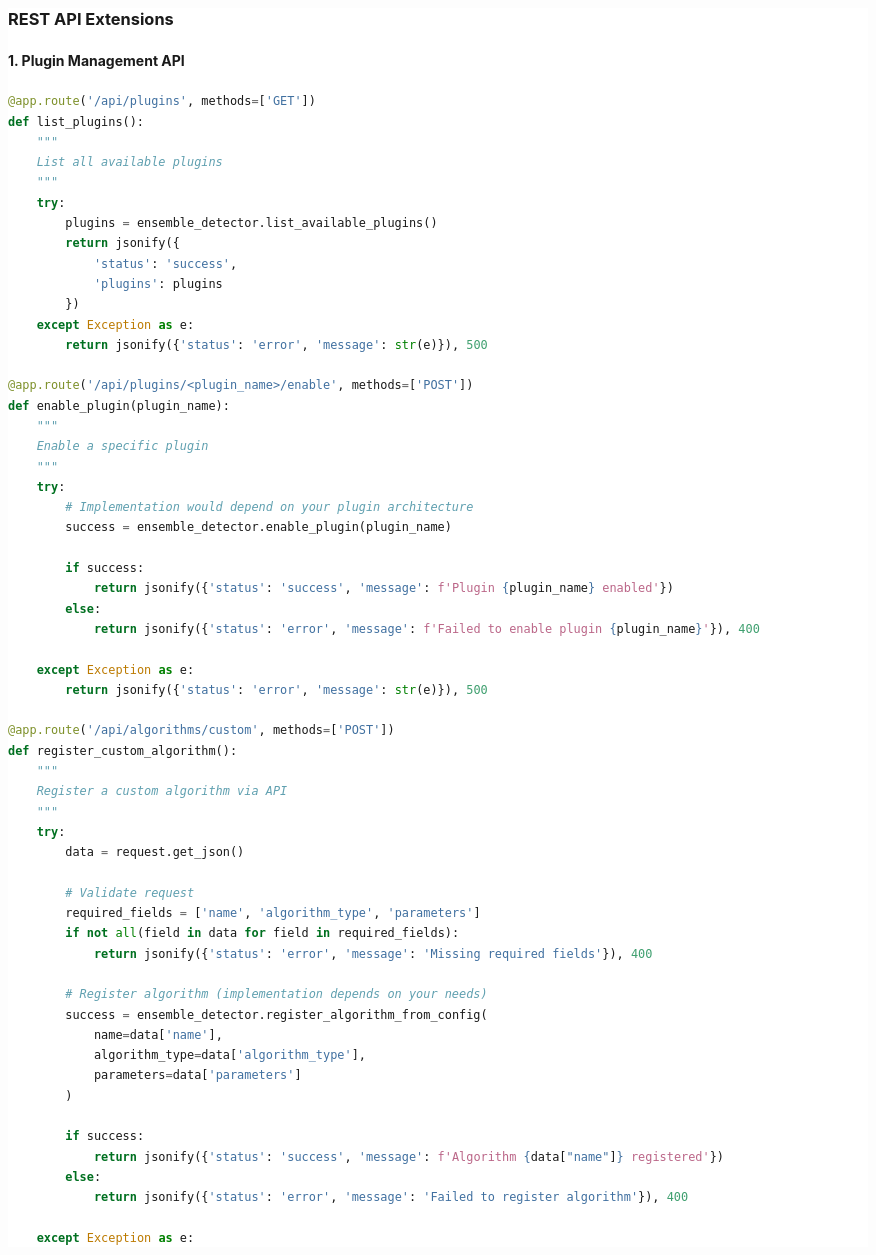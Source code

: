 ### REST API Extensions

#### 1. Plugin Management API

```python
@app.route('/api/plugins', methods=['GET'])
def list_plugins():
    """
    List all available plugins
    """
    try:
        plugins = ensemble_detector.list_available_plugins()
        return jsonify({
            'status': 'success',
            'plugins': plugins
        })
    except Exception as e:
        return jsonify({'status': 'error', 'message': str(e)}), 500

@app.route('/api/plugins/<plugin_name>/enable', methods=['POST'])
def enable_plugin(plugin_name):
    """
    Enable a specific plugin
    """
    try:
        # Implementation would depend on your plugin architecture
        success = ensemble_detector.enable_plugin(plugin_name)
        
        if success:
            return jsonify({'status': 'success', 'message': f'Plugin {plugin_name} enabled'})
        else:
            return jsonify({'status': 'error', 'message': f'Failed to enable plugin {plugin_name}'}), 400
            
    except Exception as e:
        return jsonify({'status': 'error', 'message': str(e)}), 500

@app.route('/api/algorithms/custom', methods=['POST'])
def register_custom_algorithm():
    """
    Register a custom algorithm via API
    """
    try:
        data = request.get_json()
        
        # Validate request
        required_fields = ['name', 'algorithm_type', 'parameters']
        if not all(field in data for field in required_fields):
            return jsonify({'status': 'error', 'message': 'Missing required fields'}), 400
            
        # Register algorithm (implementation depends on your needs)
        success = ensemble_detector.register_algorithm_from_config(
            name=data['name'],
            algorithm_type=data['algorithm_type'],
            parameters=data['parameters']
        )
        
        if success:
            return jsonify({'status': 'success', 'message': f'Algorithm {data["name"]} registered'})
        else:
            return jsonify({'status': 'error', 'message': 'Failed to register algorithm'}), 400
            
    except Exception as e:
```